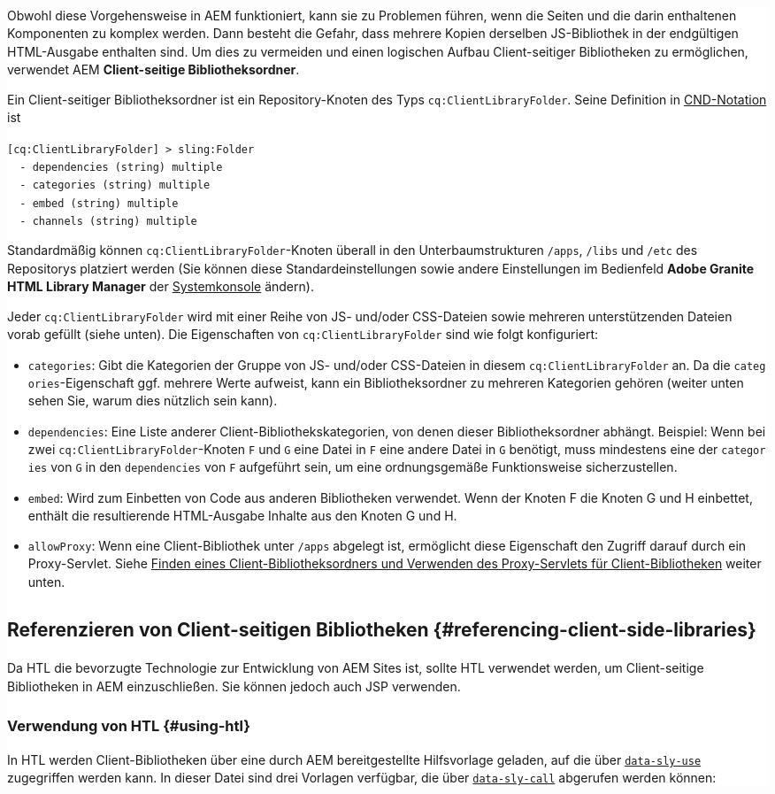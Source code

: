 Obwohl diese Vorgehensweise in AEM funktioniert, kann sie zu Problemen führen, wenn die Seiten und die darin enthaltenen Komponenten zu komplex werden. Dann besteht die Gefahr, dass mehrere Kopien derselben JS-Bibliothek in der endgültigen HTML-Ausgabe enthalten sind. Um dies zu vermeiden und einen logischen Aufbau Client-seitiger Bibliotheken zu ermöglichen, verwendet AEM **Client-seitige Bibliotheksordner**.

Ein Client-seitiger Bibliotheksordner ist ein Repository-Knoten des Typs `cq:ClientLibraryFolder`. Seine Definition in [CND-Notation](https://jackrabbit.apache.org/node-type-notation.html) ist

```shell
[cq:ClientLibraryFolder] > sling:Folder
  - dependencies (string) multiple
  - categories (string) multiple
  - embed (string) multiple
  - channels (string) multiple
```

Standardmäßig können `cq:ClientLibraryFolder`-Knoten überall in den Unterbaumstrukturen `/apps`, `/libs` und `/etc` des Repositorys platziert werden (Sie können diese Standardeinstellungen sowie andere Einstellungen im Bedienfeld **Adobe Granite HTML Library Manager** der [Systemkonsole](https://localhost:4502/system/console/configMgr) ändern).

Jeder `cq:ClientLibraryFolder` wird mit einer Reihe von JS- und/oder CSS-Dateien sowie mehreren unterstützenden Dateien vorab gefüllt (siehe unten). Die Eigenschaften von `cq:ClientLibraryFolder` sind wie folgt konfiguriert:

* `categories`: Gibt die Kategorien der Gruppe von JS- und/oder CSS-Dateien in diesem `cq:ClientLibraryFolder` an. Da die `categories`-Eigenschaft ggf. mehrere Werte aufweist, kann ein Bibliotheksordner zu mehreren Kategorien gehören (weiter unten sehen Sie, warum dies nützlich sein kann).

* `dependencies`: Eine Liste anderer Client-Bibliothekskategorien, von denen dieser Bibliotheksordner abhängt. Beispiel: Wenn bei zwei `cq:ClientLibraryFolder`-Knoten `F` und `G` eine Datei in `F` eine andere Datei in `G` benötigt, muss mindestens eine der `categories` von `G` in den `dependencies` von `F` aufgeführt sein, um eine ordnungsgemäße Funktionsweise sicherzustellen.

* `embed`: Wird zum Einbetten von Code aus anderen Bibliotheken verwendet. Wenn der Knoten F die Knoten G und H einbettet, enthält die resultierende HTML-Ausgabe Inhalte aus den Knoten G und H.
* `allowProxy`: Wenn eine Client-Bibliothek unter `/apps` abgelegt ist, ermöglicht diese Eigenschaft den Zugriff darauf durch ein Proxy-Servlet. Siehe [Finden eines Client-Bibliotheksordners und Verwenden des Proxy-Servlets für Client-Bibliotheken](/help/sites-developing/clientlibs.md#locating-a-client-library-folder-and-using-the-proxy-client-libraries-servlet) weiter unten.

## Referenzieren von Client-seitigen Bibliotheken {#referencing-client-side-libraries}

Da HTL die bevorzugte Technologie zur Entwicklung von AEM Sites ist, sollte HTL verwendet werden, um Client-seitige Bibliotheken in AEM einzuschließen. Sie können jedoch auch JSP verwenden.

### Verwendung von HTL {#using-htl}

In HTL werden Client-Bibliotheken über eine durch AEM bereitgestellte Hilfsvorlage geladen, auf die über [`data-sly-use`](https://helpx.adobe.com/de/experience-manager/htl/using/block-statements.html#use) zugegriffen werden kann. In dieser Datei sind drei Vorlagen verfügbar, die über [`data-sly-call`](https://helpx.adobe.com/de/experience-manager/htl/using/block-statements.html#template-call) abgerufen werden können:

